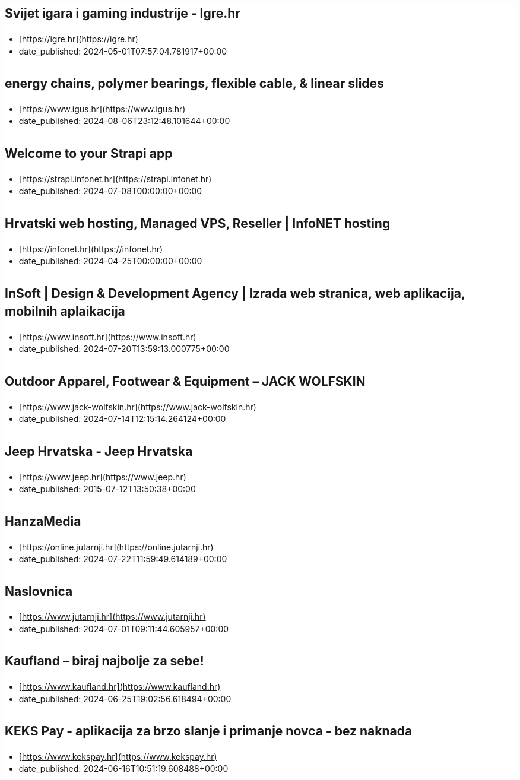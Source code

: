  ## Svijet igara i gaming industrije - Igre.hr
 - [https://igre.hr](https://igre.hr)
 - date_published: 2024-05-01T07:57:04.781917+00:00

 ## energy chains, polymer bearings, flexible cable, &amp; linear slides
 - [https://www.igus.hr](https://www.igus.hr)
 - date_published: 2024-08-06T23:12:48.101644+00:00

 ## Welcome to your Strapi app
 - [https://strapi.infonet.hr](https://strapi.infonet.hr)
 - date_published: 2024-07-08T00:00:00+00:00

 ## Hrvatski web hosting, Managed VPS, Reseller | InfoNET hosting
 - [https://infonet.hr](https://infonet.hr)
 - date_published: 2024-04-25T00:00:00+00:00

 ## InSoft | Design & Development Agency | Izrada web stranica, web aplikacija, mobilnih aplaikacija
 - [https://www.insoft.hr](https://www.insoft.hr)
 - date_published: 2024-07-20T13:59:13.000775+00:00

 ## Outdoor Apparel, Footwear & Equipment – JACK WOLFSKIN
 - [https://www.jack-wolfskin.hr](https://www.jack-wolfskin.hr)
 - date_published: 2024-07-14T12:15:14.264124+00:00

 ## Jeep Hrvatska - Jeep Hrvatska
 - [https://www.jeep.hr](https://www.jeep.hr)
 - date_published: 2015-07-12T13:50:38+00:00

 ## HanzaMedia
 - [https://online.jutarnji.hr](https://online.jutarnji.hr)
 - date_published: 2024-07-22T11:59:49.614189+00:00

 ## Naslovnica
 - [https://www.jutarnji.hr](https://www.jutarnji.hr)
 - date_published: 2024-07-01T09:11:44.605957+00:00

 ## Kaufland – biraj najbolje za sebe!
 - [https://www.kaufland.hr](https://www.kaufland.hr)
 - date_published: 2024-06-25T19:02:56.618494+00:00

 ## KEKS Pay - aplikacija za brzo slanje i primanje novca - bez naknada
 - [https://www.kekspay.hr](https://www.kekspay.hr)
 - date_published: 2024-06-16T10:51:19.608488+00:00
